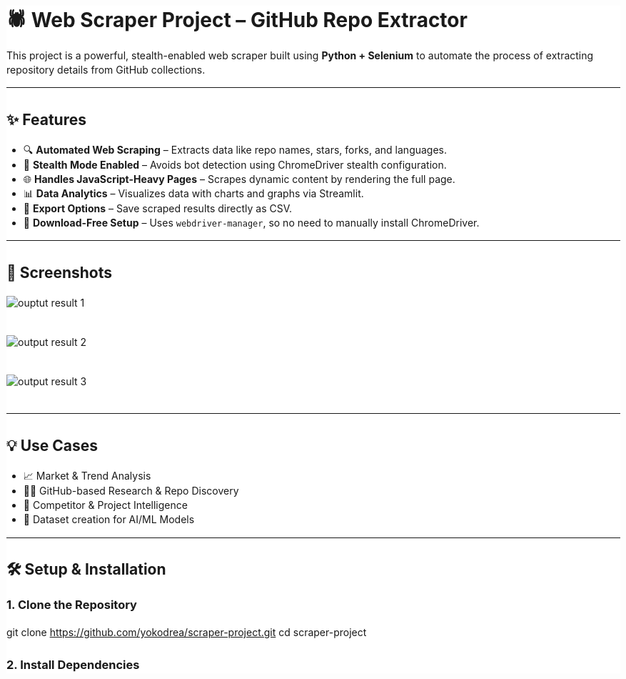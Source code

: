 
 # 🕷️ Web Scraper Project – GitHub Repo Extractor

This project is a powerful, stealth-enabled web scraper built using **Python + Selenium** to automate the process of extracting repository details from GitHub collections.

---

## ✨ Features

- 🔍 **Automated Web Scraping** – Extracts data like repo names, stars, forks, and languages.
- 🧠 **Stealth Mode Enabled** – Avoids bot detection using ChromeDriver stealth configuration.
- 🌐 **Handles JavaScript-Heavy Pages** – Scrapes dynamic content by rendering the full page.
- 📊 **Data Analytics** – Visualizes data with charts and graphs via Streamlit.
- 💾 **Export Options** – Save scraped results directly as CSV.
- 📁 **Download-Free Setup** – Uses `webdriver-manager`, so no need to manually install ChromeDriver.

---

## 📸 Screenshots
<img width="1911" height="882" alt="ouptut result 1" src="https://github.com/user-attachments/assets/eb30c344-5d01-4318-a485-7722b68fda4a" /><br><br>

<img width="1861" height="701" alt="output result 2" src="https://github.com/user-attachments/assets/a83164a8-b7b7-4092-a45f-90427f4da8f0" /><br><br>

<img width="1910" height="750" alt="output result 3" src="https://github.com/user-attachments/assets/2147674b-54a9-427b-b380-4e1edcd9fa0b" /><br><br>


 

---

## 💡 Use Cases

- 📈 Market & Trend Analysis
- 🧑‍💻 GitHub-based Research & Repo Discovery
- 🏢 Competitor & Project Intelligence
- 🤖 Dataset creation for AI/ML Models

---

## 🛠️ Setup & Installation

### 1. Clone the Repository

git clone https://github.com/yokodrea/scraper-project.git
cd scraper-project


### 2. Install Dependencies
